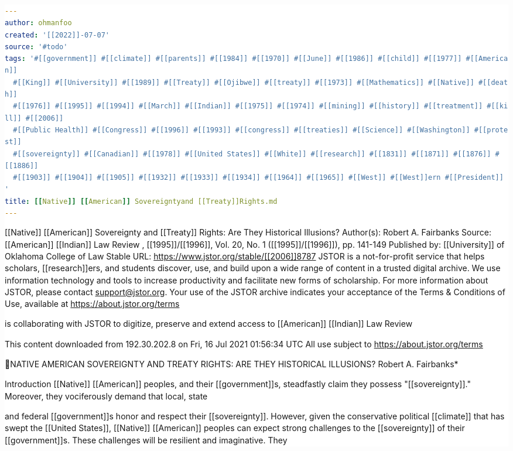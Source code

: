 ```yaml
---
author: ohmanfoo
created: '[[2022]]-07-07'
source: '#todo'
tags: '#[[government]] #[[climate]] #[[parents]] #[[1984]] #[[1970]] #[[June]] #[[1986]] #[[child]] #[[1977]] #[[American]]
  #[[King]] #[[University]] #[[1989]] #[[Treaty]] #[[Ojibwe]] #[[treaty]] #[[1973]] #[[Mathematics]] #[[Native]] #[[death]]
  #[[1976]] #[[1995]] #[[1994]] #[[March]] #[[Indian]] #[[1975]] #[[1974]] #[[mining]] #[[history]] #[[treatment]] #[[kill]] #[[2006]]
  #[[Public Health]] #[[Congress]] #[[1996]] #[[1993]] #[[congress]] #[[treaties]] #[[Science]] #[[Washington]] #[[protest]]
  #[[sovereignty]] #[[Canadian]] #[[1978]] #[[United States]] #[[White]] #[[research]] #[[1831]] #[[1871]] #[[1876]] #[[1886]]
  #[[1903]] #[[1904]] #[[1905]] #[[1932]] #[[1933]] #[[1934]] #[[1964]] #[[1965]] #[[West]] #[[West]]ern #[[President]] '
title: [[Native]] [[American]] Sovereigntyand [[Treaty]]Rights.md
---
```


[[Native]] [[American]] Sovereignty and [[Treaty]] Rights: Are They Historical Illusions?
Author(s): Robert A. Fairbanks
Source: [[American]] [[Indian]] Law Review , [[1995]]/[[1996]], Vol. 20, No. 1 ([[1995]]/[[1996]]), pp. 141-149
Published by: [[University]] of Oklahoma College of Law
Stable URL: https://www.jstor.org/stable/[[2006]]8787
JSTOR is a not-for-profit service that helps scholars, [[research]]ers, and students discover, use, and build upon a wide
range of content in a trusted digital archive. We use information technology and tools to increase productivity and
facilitate new forms of scholarship. For more information about JSTOR, please contact support@jstor.org.
Your use of the JSTOR archive indicates your acceptance of the Terms & Conditions of Use, available at
https://about.jstor.org/terms

is collaborating with JSTOR to digitize, preserve and extend access to [[American]] [[Indian]] Law
Review

This content downloaded from
192.30.202.8 on Fri, 16 Jul 2021 01:56:34 UTC
All use subject to https://about.jstor.org/terms

NATIVE AMERICAN SOVEREIGNTY AND TREATY
RIGHTS: ARE THEY HISTORICAL ILLUSIONS?
Robert A. Fairbanks*

Introduction
[[Native]] [[American]] peoples, and their [[government]]s, steadfastly claim they
possess "[[sovereignty]]." Moreover, they vociferously demand that local, state

and federal [[government]]s honor and respect their [[sovereignty]]. However,
given the conservative political [[climate]] that has swept the [[United States]],
[[Native]] [[American]] peoples can expect strong challenges to the [[sovereignty]] of
their [[government]]s. These challenges will be resilient and imaginative. They
